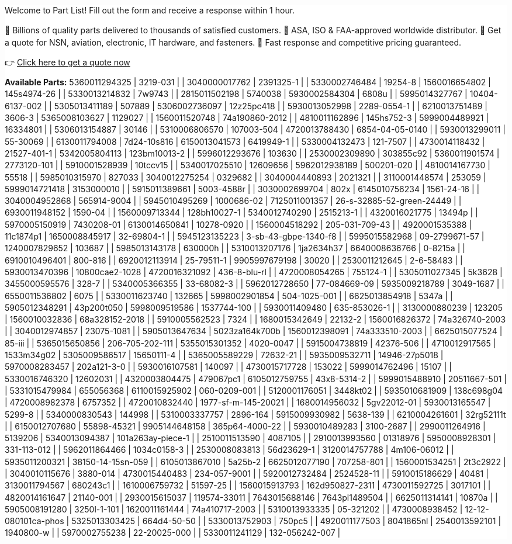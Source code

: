 Welcome to Part List! Fill out the form and receive a response within 1 hour. 

🔹 Billions of quality parts delivered to thousands of satisfied customers.
🔹 ASA, ISO & FAA-approved worldwide distributor.
🔹 Get a quote for NSN, aviation, electronic, IT hardware, and fasteners.
🔹 Fast response and competitive pricing guaranteed.

👉 [Click here to get a quote now](https://forms.gle/zb5Qi9NdgbbANaDG6)


**Available Parts:**
5360011294325 | 3219-031 |  | 3040000017762 | 2391325-1 |  | 5330002746484 | 19254-8 | 
1560016654802 | 145s4974-26 |  | 5330013214832 | 7w9743 |  | 2815011502198 | 5740038 | 
5930002584304 | 6808u |  | 5995014327767 | 10404-6137-002 |  | 5305013411189 | 507889 | 
5306002736097 | 12z25pc418 |  | 5930013052998 | 2289-0554-1 |  | 6210013751489 | 3606-3 | 
5365008103627 | 1129027 |  | 1560011520748 | 74a190860-2012 |  | 4810011162896 | 145hs752-3 | 
5999004489921 | 16334801 |  | 5306013154887 | 30146 |  | 5310006806570 | 107003-504 | 
4720013788430 | 6854-04-05-0140 |  | 5930013299011 | 55-30069 |  | 6130011794008 | 7d24-10s816 | 
6150013041573 | 6419949-1 |  | 5330004132473 | 121-7507 |  | 4730014118432 | 21527-401-1 | 
5342005804113 | 123bm10013-2 |  | 5996012293676 | 103630 |  | 2530002309890 | 303855c92 | 
5360011901574 | 2773120-101 |  | 5910001528939 | 10tccv15 |  | 5340017025510 | 12609656 | 
5962012938189 | 500201-020 |  | 4810014167730 | 55518 |  | 5985010315970 | 827033 | 
3040012275254 | 0329682 |  | 3040004440893 | 2021321 |  | 3110001448574 | 253059 | 
5999014721418 | 3153000010 |  | 5915011389661 | 5003-4588r |  | 3030002699704 | 802x | 
6145010756234 | 1561-24-16 |  | 3040004952868 | 565914-9004 |  | 5945010495269 | 1000686-02 | 
7125011001357 | 26-s-32885-52-green-24449 |  | 6930011948152 | 1590-04 |  | 1560009713344 | 128bh10027-1 | 
5340012740290 | 2515213-1 |  | 4320016021775 | 13494p |  | 5970005150919 | 7430208-01 | 
6130014650841 | 10278-0920 |  | 1560004518292 | 205-031-709-43 |  | 4920001535388 | 11c1874p1 | 
1650008845917 | 32-69804-1 |  | 5945123135223 | 3-sb-43-gbpe-1340-f8 |  | 5995015582968 | 09-2799671-57 | 
1240007829652 | 103687 |  | 5985013143178 | 630000h |  | 5310013207176 | 1ja2634h37 | 
6640008636766 | 0-8215a |  | 6910010496401 | 800-816 |  | 6920012113914 | 25-79511-1 | 
9905997679198 | 30020 |  | 2530011212645 | 2-6-58483 |  | 5930013470396 | 10800cae2-1028 | 
4720016321092 | 436-8-blu-rl |  | 4720008054265 | 755124-1 |  | 5305011027345 | 5k3628 | 
3455000595576 | 328-7 |  | 5340005366355 | 33-68082-3 |  | 5962012728650 | 77-084669-09 | 
5935009218789 | 3049-1687 |  | 6550011536802 | 6075 |  | 5330011623740 | 132665 | 
5998002901854 | 504-1025-001 |  | 6625013854918 | 5347a |  | 5905012348291 | 43p200t050 | 
5998009519586 | 1537744-100 |  | 5930011409480 | 635-853026-1 |  | 3130000880239 | 123205 | 
1560010032836 | 68a328152-2018 |  | 5910005562523 | 7324 |  | 1680015342649 | 22132-2 | 
1560016826372 | 74a326740-2003 |  | 3040012974857 | 23075-1081 |  | 5905013647634 | 5023za164k700b | 
1560012398091 | 74a333510-2003 |  | 6625015077524 | 85-iii |  | 5365015650856 | 206-705-202-111 | 
5355015301352 | 4020-0047 |  | 5915004738819 | 42376-506 |  | 4710012917565 | 1533m34g02 | 
5305009586517 | 15650111-4 |  | 5365005589229 | 72632-21 |  | 5935009532711 | 14946-27p5018 | 
5970008283457 | 202a121-3-0 |  | 5930016107581 | 140097 |  | 4730015717728 | 153022 | 
5999014762496 | 15107 |  | 5330016746320 | 12602031 |  | 4320003804475 | 479067pc1 | 
6105012759755 | 43x8-5314-2 |  | 5999015488910 | 20511667-501 |  | 5331015479984 | 655056368 | 
6110015925902 | 060-0209-001 |  | 5120001176051 | 3448kt02 |  | 5935010681909 | 138c698g04 | 
4720008982378 | 6757352 |  | 4720010832440 | 1977-sf-m-145-20021 |  | 1680014956032 | 5gv22012-01 | 
5930013165547 | 5299-8 |  | 5340000830543 | 144998 |  | 5310003337757 | 2896-164 | 
5915009930982 | 5638-139 |  | 6210004261601 | 32rg52111t |  | 6150012707680 | 55898-45321 | 
9905144648158 | 365p64-4000-22 |  | 5930010489283 | 3100-2687 |  | 2990011264916 | 5139206 | 
5340013094387 | 101a263ay-piece-1 |  | 2510011513590 | 4087105 |  | 2910013993560 | 01318976 | 
5950008928301 | 331-113-012 |  | 5962011864466 | 1034c0158-3 |  | 2530008083813 | 56d23629-1 | 
3120014757788 | 4m106-06012 |  | 5935011200321 | 38150-14-15sn-059 |  | 6105013867010 | 5a25b-2 | 
6625012077190 | 707258-801 |  | 1560001534251 | 2t3c2922 |  | 3040010115676 | 3880-014 | 
4730015440483 | 234-057-9001 |  | 5920012732484 | 2524528-11 |  | 5910015186629 | 40481 | 
3130011794567 | 680243c1 |  | 1610006759732 | 51597-25 |  | 1560015913793 | 162d950827-2311 | 
4730011592725 | 3017101 |  | 4820014161647 | 21140-001 |  | 2930015615037 | 119574-33011 | 
7643015688146 | 7643pl1489504 |  | 6625011314141 | 10870a |  | 5905008191280 | 3250l-1-101 | 
1620011161444 | 74a410717-2003 |  | 5310013933335 | 05-321202 |  | 4730008938452 | 12-12-080101ca-phos | 
5325013303425 | 664d4-50-50 |  | 5330013752903 | 750pc5 |  | 4920011177503 | 8041865nl | 
2540013592101 | 1940800-w |  | 5970002755238 | 22-20025-000 |  | 5330011241129 | 132-056242-007 | 